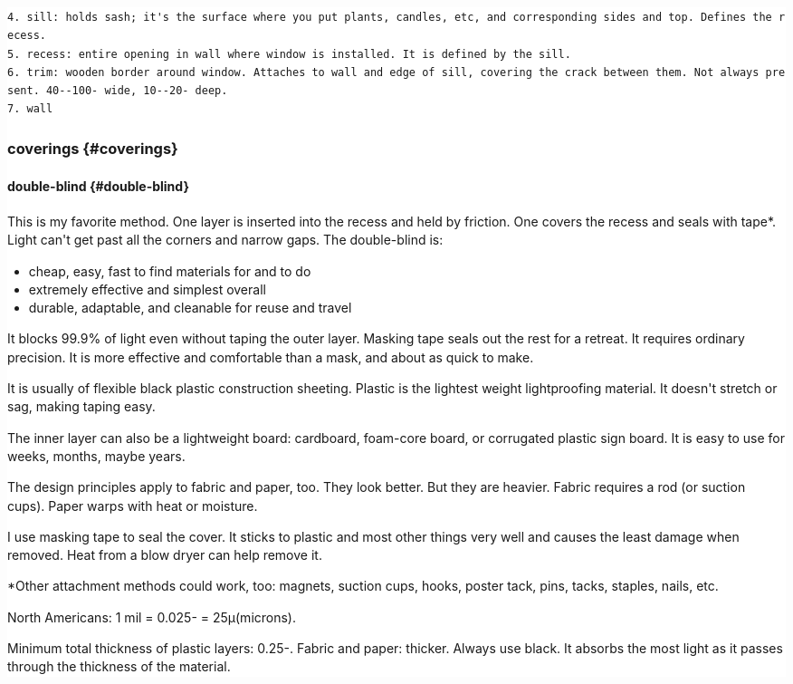 	4. sill: holds sash; it's the surface where you put plants, candles, etc, and corresponding sides and top. Defines the recess.
	5. recess: entire opening in wall where window is installed. It is defined by the sill.
	6. trim: wooden border around window. Attaches to wall and edge of sill, covering the crack between them. Not always present. 40--100- wide, 10--20- deep. 
	7. wall

### coverings {#coverings}

#### double-blind {#double-blind}

This is my favorite method. One layer is inserted into the recess and held by friction. One covers the recess and seals with tape*. Light can't get past all the corners and narrow gaps. The double-blind is: 

- cheap, easy, fast to find materials for and to do
- extremely effective and simplest overall
- durable, adaptable, and cleanable for reuse and travel

It blocks 99.9% of light even without taping the outer layer. Masking tape seals out the rest for a retreat. It requires ordinary precision. It is more effective and comfortable than a mask, and about as quick to make.

It is usually of flexible black plastic construction sheeting. Plastic is the lightest weight lightproofing material. It doesn't stretch or sag, making taping easy. 

The inner layer can also be a lightweight board: cardboard, foam-core board, or corrugated plastic sign board. It is easy to use for weeks, months, maybe years.

The design principles apply to fabric and paper, too. They look better. But they are heavier. Fabric requires a rod (or suction cups). Paper warps with heat or moisture. 

I use masking tape to seal the cover. It sticks to plastic and most other things very well and causes the least damage when removed. Heat from a blow dryer can help remove it. 

*Other attachment methods could work, too: magnets, suction cups, hooks, poster tack, pins, tacks, staples, nails, etc.

North Americans: 1 mil = 0.025- = 25µ(microns).

Minimum total thickness of plastic layers: 0.25-. Fabric and paper: thicker. Always use black. It absorbs the most light as it passes through the thickness of the material.

